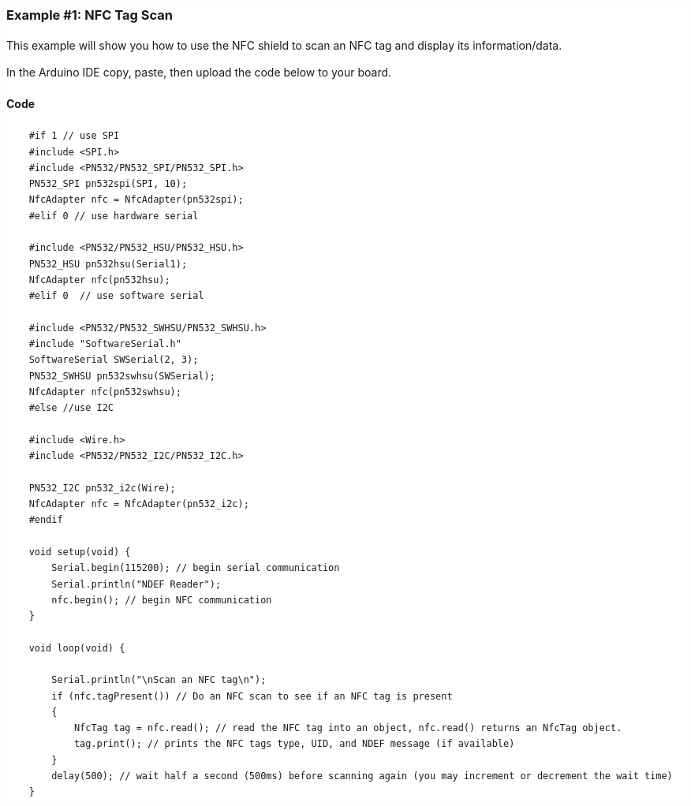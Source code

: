 ### Example #1: NFC Tag Scan

This example will show you how to use the NFC shield to scan an NFC tag and display its information/data.

In the Arduino IDE copy, paste, then upload the code below to your board.

#### Code

```
	#if 1 // use SPI
	#include <SPI.h>
	#include <PN532/PN532_SPI/PN532_SPI.h>
	PN532_SPI pn532spi(SPI, 10);
	NfcAdapter nfc = NfcAdapter(pn532spi);
	#elif 0 // use hardware serial

	#include <PN532/PN532_HSU/PN532_HSU.h>
	PN532_HSU pn532hsu(Serial1);
	NfcAdapter nfc(pn532hsu);
	#elif 0  // use software serial

	#include <PN532/PN532_SWHSU/PN532_SWHSU.h>
	#include "SoftwareSerial.h"
	SoftwareSerial SWSerial(2, 3);
	PN532_SWHSU pn532swhsu(SWSerial);
	NfcAdapter nfc(pn532swhsu);
	#else //use I2C

	#include <Wire.h>
	#include <PN532/PN532_I2C/PN532_I2C.h>

	PN532_I2C pn532_i2c(Wire);
	NfcAdapter nfc = NfcAdapter(pn532_i2c);
	#endif

    void setup(void) {
        Serial.begin(115200); // begin serial communication
        Serial.println("NDEF Reader");
        nfc.begin(); // begin NFC communication
    }

    void loop(void) {

        Serial.println("\nScan an NFC tag\n");
        if (nfc.tagPresent()) // Do an NFC scan to see if an NFC tag is present
        {
            NfcTag tag = nfc.read(); // read the NFC tag into an object, nfc.read() returns an NfcTag object.
            tag.print(); // prints the NFC tags type, UID, and NDEF message (if available)
        }
        delay(500); // wait half a second (500ms) before scanning again (you may increment or decrement the wait time)
    }
```
